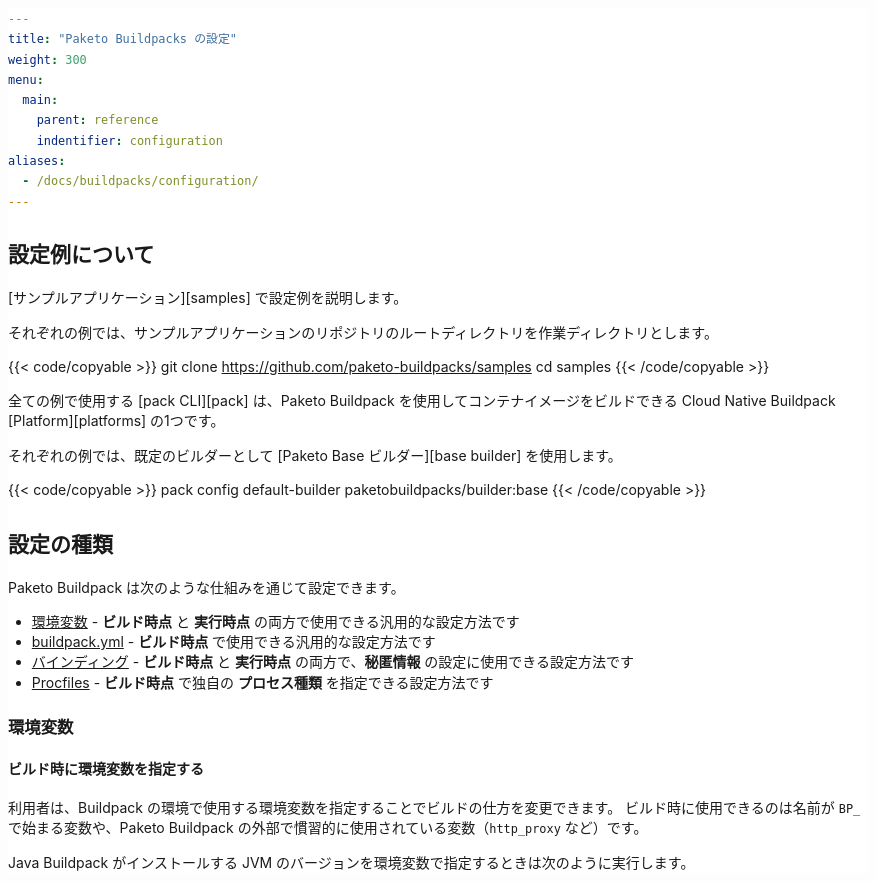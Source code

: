 ```yaml
---
title: "Paketo Buildpacks の設定"
weight: 300
menu:
  main:
    parent: reference
    indentifier: configuration
aliases:
  - /docs/buildpacks/configuration/
---
```


## 設定例について


[サンプルアプリケーション][samples] で設定例を説明します。


それぞれの例では、サンプルアプリケーションのリポジトリのルートディレクトリを作業ディレクトリとします。

{{< code/copyable >}}
git clone https://github.com/paketo-buildpacks/samples
cd samples
{{< /code/copyable >}}


全ての例で使用する [pack CLI][pack] は、Paketo Buildpack を使用してコンテナイメージをビルドできる Cloud Native Buildpack [Platform][platforms] の1つです。


それぞれの例では、既定のビルダーとして [Paketo Base ビルダー][base builder] を使用します。

{{< code/copyable >}}
pack config default-builder paketobuildpacks/builder:base
{{< /code/copyable >}}

## 設定の種類


Paketo Buildpack は次のような仕組みを通じて設定できます。

* [環境変数](#environment-variables) - **ビルド時点** と **実行時点** の両方で使用できる汎用的な設定方法です
* [buildpack.yml](#buildpackyml) - **ビルド時点** で使用できる汎用的な設定方法です
* [バインディング](#bindings) - **ビルド時点** と **実行時点** の両方で、**秘匿情報** の設定に使用できる設定方法です
* [Procfiles](#procfiles) - **ビルド時点** で独自の **プロセス種類** を指定できる設定方法です

### 環境変数

#### ビルド時に環境変数を指定する


利用者は、Buildpack の環境で使用する環境変数を指定することでビルドの仕方を変更できます。
ビルド時に使用できるのは名前が `BP_` で始まる変数や、Paketo Buildpack の外部で慣習的に使用されている変数（`http_proxy` など）です。


Java Buildpack がインストールする JVM のバージョンを環境変数で指定するときは次のように実行します。
